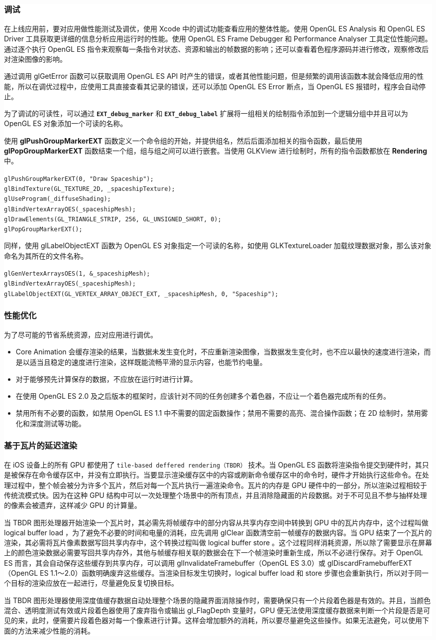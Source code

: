 ### 调试
在上线应用前，要对应用做性能测试及调优，使用 Xcode 中的调试功能查看应用的整体性能。使用 OpenGL ES Analysis 和 OpenGL ES Driver 工具获取更详细的信息分析应用运行时的性能。使用 OpenGL ES Frame Debugger 和 Performance Analyser 工具定位性能问题。通过逐个执行 OpenGL ES 指令来观察每一条指令对状态、资源和输出的帧数据的影响；还可以查看着色程序源码并进行修改，观察修改后对渲染图像的影响。

通过调用 glGetError 函数可以获取调用 OpenGL ES API 时产生的错误，或者其他性能问题，但是频繁的调用该函数本就会降低应用的性能，所以在调优过程中，应使用工具直接查看其记录的错误，还可以添加 OpenGL ES Error 断点，当 OpenGL ES 报错时，程序会自动停止。

为了调试的可读性，可以通过 **`EXT_debug_marker`** 和 **`EXT_debug_label`** 扩展将一组相关的绘制指令添加到一个逻辑分组中并且可以为 OpenGL ES 对象添加一个可读的名称。

使用 **glPushGroupMarkerEXT** 函数定义一个命令组的开始，并提供组名，然后后面添加相关的指令函数，最后使用 **glPopGroupMarkerEXT** 函数结束一个组，组与组之间可以进行嵌套。当使用 GLKView 进行绘制时，所有的指令函数都放在 **Rendering** 中。

```
glPushGroupMarkerEXT(0, "Draw Spaceship");
glBindTexture(GL_TEXTURE_2D, _spaceshipTexture);
glUseProgram(_diffuseShading);
glBindVertexArrayOES(_spaceshipMesh);
glDrawElements(GL_TRIANGLE_STRIP, 256, GL_UNSIGNED_SHORT, 0);
glPopGroupMarkerEXT();
```

同样，使用 glLabelObjectEXT 函数为 OpenGL ES 对象指定一个可读的名称，如使用 GLKTextureLoader 加载纹理数据对象，那么该对象命名为其所在的文件名称。

```
glGenVertexArraysOES(1, &_spaceshipMesh);
glBindVertexArrayOES(_spaceshipMesh);
glLabelObjectEXT(GL_VERTEX_ARRAY_OBJECT_EXT, _spaceshipMesh, 0, "Spaceship");
```

### 性能优化
为了尽可能的节省系统资源，应对应用进行调优。

* Core Animation 会缓存渲染的结果，当数据未发生变化时，不应重新渲染图像，当数据发生变化时，也不应以最快的速度进行渲染，而是以适当且稳定的速度进行渲染，这样既能流畅平滑的显示内容，也能节约电量。

* 对于能够预先计算保存的数据，不应放在运行时进行计算。
* 在使用 OpenGL ES 2.0 及之后版本的框架时，应该针对不同的任务创建多个着色器，不应让一个着色器完成所有的任务。
* 禁用所有不必要的函数，如禁用 OpenGL ES 1.1 中不需要的固定函数操作；禁用不需要的高亮、混合操作函数；在 2D 绘制时，禁用雾化和深度测试等功能。

### 基于瓦片的延迟渲染
在 iOS 设备上的所有 GPU 都使用了 `tile-based deffered rendering（TBDR）` 技术。当 OpenGL ES 函数将渲染指令提交到硬件时，其只是被保存在命令缓存区中，并没有立即执行。当要显示渲染缓存区中的内容或刷新命令缓存区中的命令时，硬件才开始执行这些命令。在处理过程中，整个帧会被分为许多个瓦片，然后对每一个瓦片执行一遍渲染命令。瓦片的内存是 GPU 硬件中的一部分，所以渲染过程相较于传统流模式快。因为在这种 GPU 结构中可以一次处理整个场景中的所有顶点，并且消除隐藏面的片段数据。对于不可见且不参与抽样处理的像素会被遗弃，这样减少 GPU 的计算量。

当 TBDR 图形处理器开始渲染一个瓦片时，其必需先将帧缓存中的部分内容从共享内存空间中转换到 GPU 中的瓦片内存中，这个过程叫做 logical buffer load ，为了避免不必要的时间和电量的消耗，应先调用 glClear 函数清空前一帧缓存的数据内容。当 GPU 结束了一个瓦片的渲染，其必需将瓦片像素数据写回共享内存中，这个转换过程叫做 logical buffer store 。这个过程同样消耗资源，所以除了需要显示在屏幕上的颜色渲染数据必需要写回共享内存外，其他与帧缓存相关联的数据会在下一个帧渲染时重新生成，所以不必进行保存。对于 OpenGL ES 而言，其会自动保存这些缓存到共享内存，可以调用 glInvalidateFramebuffer（OpenGL ES 3.0）或 glDiscardFramebufferEXT（OpenGL ES 1.1～2.0）函数明确废弃这些缓存。当渲染目标发生切换时，logical buffer load 和 store 步骤也会重新执行，所以对于同一个目标的渲染应放在一起进行，尽量避免反复切换目标。

当 TBDR 图形处理器使用深度值缓存数据自动处理整个场景的隐藏界面消除操作时，需要确保只有一个片段着色器是有效的。并且，当颜色混合、透明度测试有效或片段着色器使用了废弃指令或输出 gl_FlagDepth 变量时，GPU 便无法使用深度缓存数据来判断一个片段是否是可见的来，此时，便需要片段着色器对每一个像素进行计算。这样会增加额外的消耗，所以要尽量避免这些操作。如果无法避免，可以使用下面的方法来减少性能的消耗。
